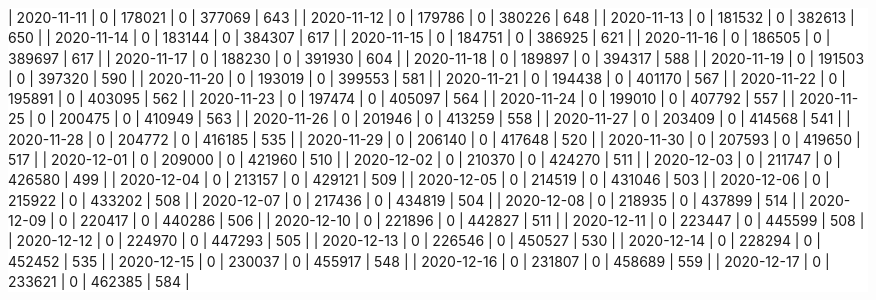 | 2020-11-11 | 0 | 178021 | 0 | 377069 | 643 |
| 2020-11-12 | 0 | 179786 | 0 | 380226 | 648 |
| 2020-11-13 | 0 | 181532 | 0 | 382613 | 650 |
| 2020-11-14 | 0 | 183144 | 0 | 384307 | 617 |
| 2020-11-15 | 0 | 184751 | 0 | 386925 | 621 |
| 2020-11-16 | 0 | 186505 | 0 | 389697 | 617 |
| 2020-11-17 | 0 | 188230 | 0 | 391930 | 604 |
| 2020-11-18 | 0 | 189897 | 0 | 394317 | 588 |
| 2020-11-19 | 0 | 191503 | 0 | 397320 | 590 |
| 2020-11-20 | 0 | 193019 | 0 | 399553 | 581 |
| 2020-11-21 | 0 | 194438 | 0 | 401170 | 567 |
| 2020-11-22 | 0 | 195891 | 0 | 403095 | 562 |
| 2020-11-23 | 0 | 197474 | 0 | 405097 | 564 |
| 2020-11-24 | 0 | 199010 | 0 | 407792 | 557 |
| 2020-11-25 | 0 | 200475 | 0 | 410949 | 563 |
| 2020-11-26 | 0 | 201946 | 0 | 413259 | 558 |
| 2020-11-27 | 0 | 203409 | 0 | 414568 | 541 |
| 2020-11-28 | 0 | 204772 | 0 | 416185 | 535 |
| 2020-11-29 | 0 | 206140 | 0 | 417648 | 520 |
| 2020-11-30 | 0 | 207593 | 0 | 419650 | 517 |
| 2020-12-01 | 0 | 209000 | 0 | 421960 | 510 |
| 2020-12-02 | 0 | 210370 | 0 | 424270 | 511 |
| 2020-12-03 | 0 | 211747 | 0 | 426580 | 499 |
| 2020-12-04 | 0 | 213157 | 0 | 429121 | 509 |
| 2020-12-05 | 0 | 214519 | 0 | 431046 | 503 |
| 2020-12-06 | 0 | 215922 | 0 | 433202 | 508 |
| 2020-12-07 | 0 | 217436 | 0 | 434819 | 504 |
| 2020-12-08 | 0 | 218935 | 0 | 437899 | 514 |
| 2020-12-09 | 0 | 220417 | 0 | 440286 | 506 |
| 2020-12-10 | 0 | 221896 | 0 | 442827 | 511 |
| 2020-12-11 | 0 | 223447 | 0 | 445599 | 508 |
| 2020-12-12 | 0 | 224970 | 0 | 447293 | 505 |
| 2020-12-13 | 0 | 226546 | 0 | 450527 | 530 |
| 2020-12-14 | 0 | 228294 | 0 | 452452 | 535 |
| 2020-12-15 | 0 | 230037 | 0 | 455917 | 548 |
| 2020-12-16 | 0 | 231807 | 0 | 458689 | 559 |
| 2020-12-17 | 0 | 233621 | 0 | 462385 | 584 |